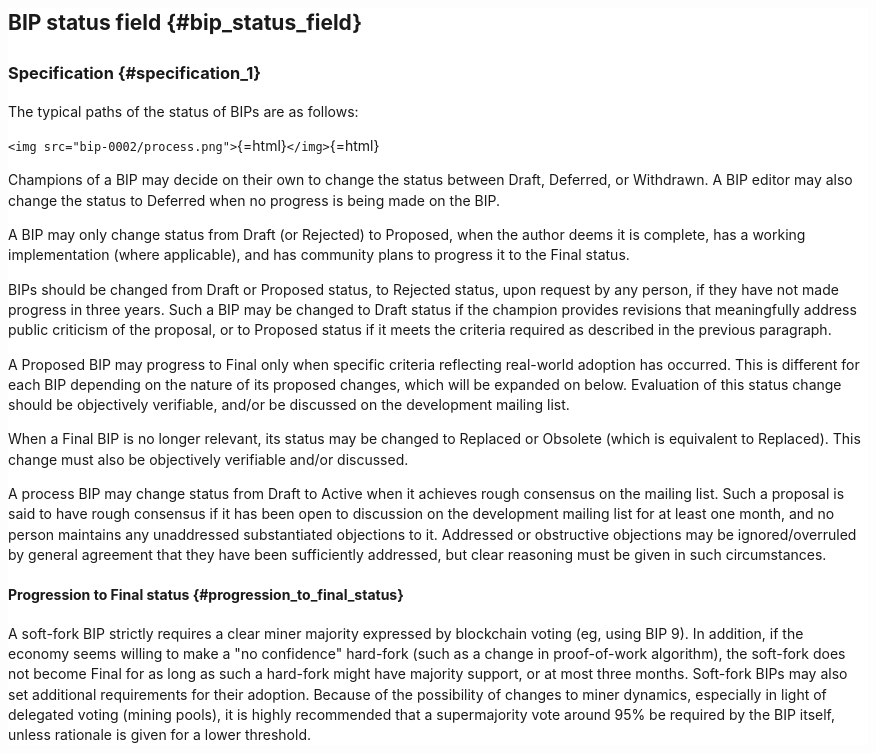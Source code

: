 ## BIP status field {#bip_status_field}

### Specification {#specification_1}

The typical paths of the status of BIPs are as follows:

`<img src="bip-0002/process.png">`{=html}`</img>`{=html}

Champions of a BIP may decide on their own to change the status between
Draft, Deferred, or Withdrawn. A BIP editor may also change the status
to Deferred when no progress is being made on the BIP.

A BIP may only change status from Draft (or Rejected) to Proposed, when
the author deems it is complete, has a working implementation (where
applicable), and has community plans to progress it to the Final status.

BIPs should be changed from Draft or Proposed status, to Rejected
status, upon request by any person, if they have not made progress in
three years. Such a BIP may be changed to Draft status if the champion
provides revisions that meaningfully address public criticism of the
proposal, or to Proposed status if it meets the criteria required as
described in the previous paragraph.

A Proposed BIP may progress to Final only when specific criteria
reflecting real-world adoption has occurred. This is different for each
BIP depending on the nature of its proposed changes, which will be
expanded on below. Evaluation of this status change should be
objectively verifiable, and/or be discussed on the development mailing
list.

When a Final BIP is no longer relevant, its status may be changed to
Replaced or Obsolete (which is equivalent to Replaced). This change must
also be objectively verifiable and/or discussed.

A process BIP may change status from Draft to Active when it achieves
rough consensus on the mailing list. Such a proposal is said to have
rough consensus if it has been open to discussion on the development
mailing list for at least one month, and no person maintains any
unaddressed substantiated objections to it. Addressed or obstructive
objections may be ignored/overruled by general agreement that they have
been sufficiently addressed, but clear reasoning must be given in such
circumstances.

#### Progression to Final status {#progression_to_final_status}

A soft-fork BIP strictly requires a clear miner majority expressed by
blockchain voting (eg, using BIP 9). In addition, if the economy seems
willing to make a \"no confidence\" hard-fork (such as a change in
proof-of-work algorithm), the soft-fork does not become Final for as
long as such a hard-fork might have majority support, or at most three
months. Soft-fork BIPs may also set additional requirements for their
adoption. Because of the possibility of changes to miner dynamics,
especially in light of delegated voting (mining pools), it is highly
recommended that a supermajority vote around 95% be required by the BIP
itself, unless rationale is given for a lower threshold.
